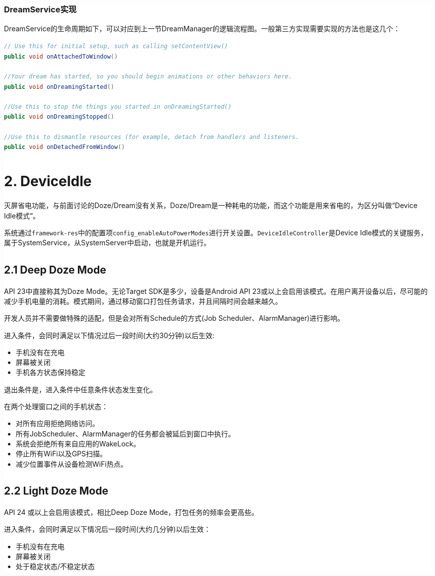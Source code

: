 ### DreamService实现

DreamService的生命周期如下，可以对应到上一节DreamManager的逻辑流程图。一般第三方实现需要实现的方法也是这几个：
```Java
// Use this for initial setup, such as calling setContentView()
public void onAttachedToWindow()

//Your dream has started, so you should begin animations or other behaviors here.
public void onDreamingStarted()

//Use this to stop the things you started in onDreamingStarted()
public void onDreamingStopped()

//Use this to dismantle resources (for example, detach from handlers and listeners.
public void onDetachedFromWindow()
```

# 2. DeviceIdle

灭屏省电功能，与前面讨论的Doze/Dream没有关系，Doze/Dream是一种耗电的功能，而这个功能是用来省电的，为区分叫做“Device Idle模式”。

系统通过`framework-res`中的配置项`config_enableAutoPowerModes`进行开关设置。`DeviceIdleController`是Device Idle模式的关键服务，属于SystemService，从SystemServer中启动，也就是开机运行。

## 2.1 Deep Doze Mode

API 23中直接称其为Doze Mode。无论Target SDK是多少，设备是Android API 23或以上会启用该模式。在用户离开设备以后，尽可能的减少手机电量的消耗。模式期间，通过移动窗口打包任务请求，并且间隔时间会越来越久。

开发人员并不需要做特殊的适配，但是会对所有Schedule的方式(Job Scheduler、AlarmManager)进行影响。

进入条件，会同时满足以下情况过后一段时间(大约30分钟)以后生效:
- 手机没有在充电
- 屏幕被关闭
- 手机各方状态保持稳定

退出条件是，进入条件中任意条件状态发生变化。

在两个处理窗口之间的手机状态：
- 对所有应用拒绝网络访问。
- 所有JobScheduler、AlarmManager的任务都会被延后到窗口中执行。
- 系统会拒绝所有来自应用的WakeLock。
- 停止所有WiFi以及GPS扫描。
- 减少位置事件从设备检测WiFi热点。

## 2.2 Light Doze Mode

API 24 或以上会启用该模式，相比Deep Doze Mode，打包任务的频率会更高些。

进入条件，会同时满足以下情况后一段时间(大约几分钟)以后生效：
- 手机没有在充电
- 屏幕被关闭
- 处于稳定状态/不稳定状态
